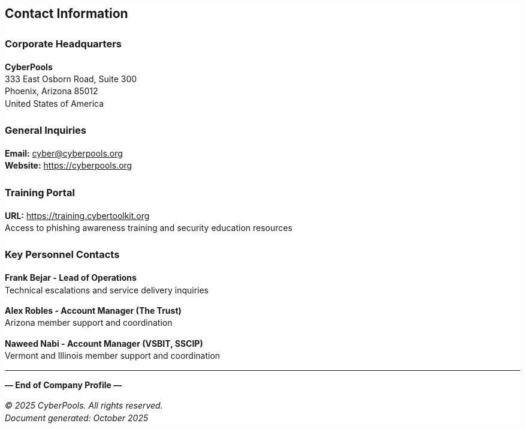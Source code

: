 
## Contact Information

### Corporate Headquarters

**CyberPools**  
333 East Osborn Road, Suite 300  
Phoenix, Arizona 85012  
United States of America

### General Inquiries

**Email:** cyber@cyberpools.org  
**Website:** https://cyberpools.org

### Training Portal

**URL:** https://training.cybertoolkit.org  
Access to phishing awareness training and security education resources

### Key Personnel Contacts

**Frank Bejar - Lead of Operations**  
Technical escalations and service delivery inquiries

**Alex Robles - Account Manager (The Trust)**  
Arizona member support and coordination

**Naweed Nabi - Account Manager (VSBIT, SSCIP)**  
Vermont and Illinois member support and coordination

---

**— End of Company Profile —**

*© 2025 CyberPools. All rights reserved.*  
*Document generated: October 2025*